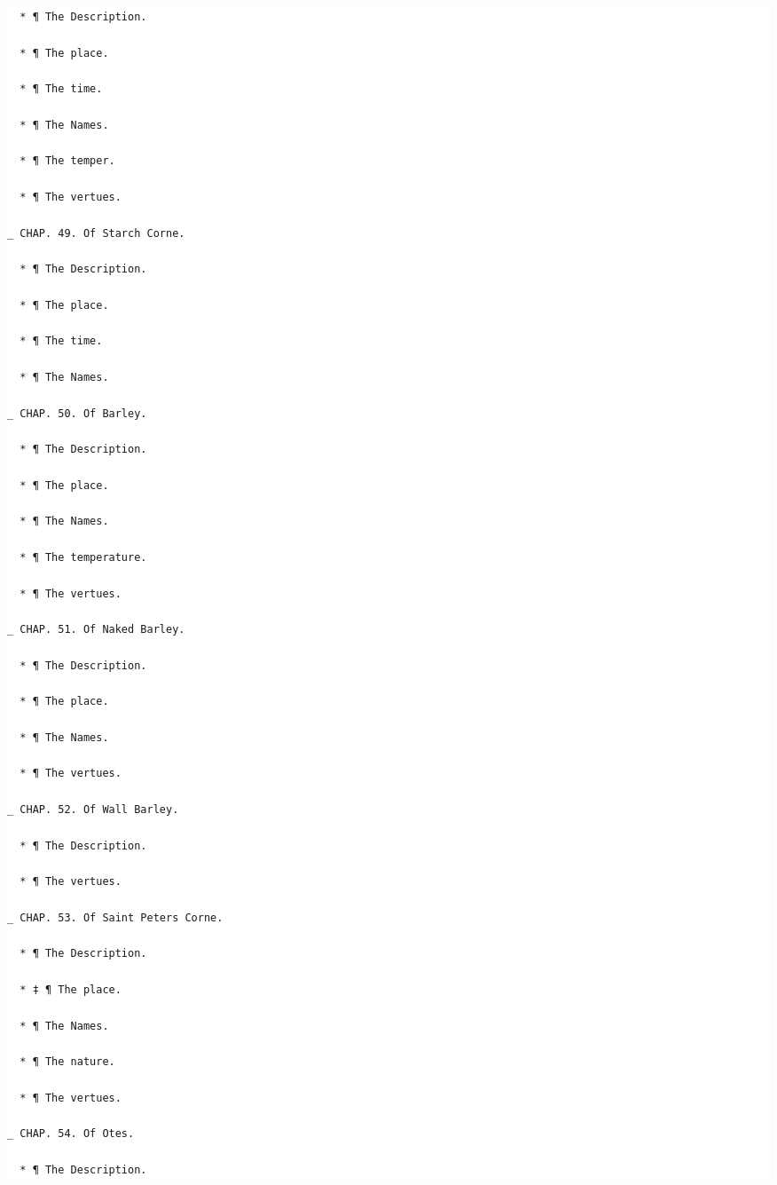       * ¶ The Description.

      * ¶ The place.

      * ¶ The time.

      * ¶ The Names.

      * ¶ The temper.

      * ¶ The vertues.

    _ CHAP. 49. Of Starch Corne.

      * ¶ The Description.

      * ¶ The place.

      * ¶ The time.

      * ¶ The Names.

    _ CHAP. 50. Of Barley.

      * ¶ The Description.

      * ¶ The place.

      * ¶ The Names.

      * ¶ The temperature.

      * ¶ The vertues.

    _ CHAP. 51. Of Naked Barley.

      * ¶ The Description.

      * ¶ The place.

      * ¶ The Names.

      * ¶ The vertues.

    _ CHAP. 52. Of Wall Barley.

      * ¶ The Description.

      * ¶ The vertues.

    _ CHAP. 53. Of Saint Peters Corne.

      * ¶ The Description.

      * ‡ ¶ The place.

      * ¶ The Names.

      * ¶ The nature.

      * ¶ The vertues.

    _ CHAP. 54. Of Otes.

      * ¶ The Description.
